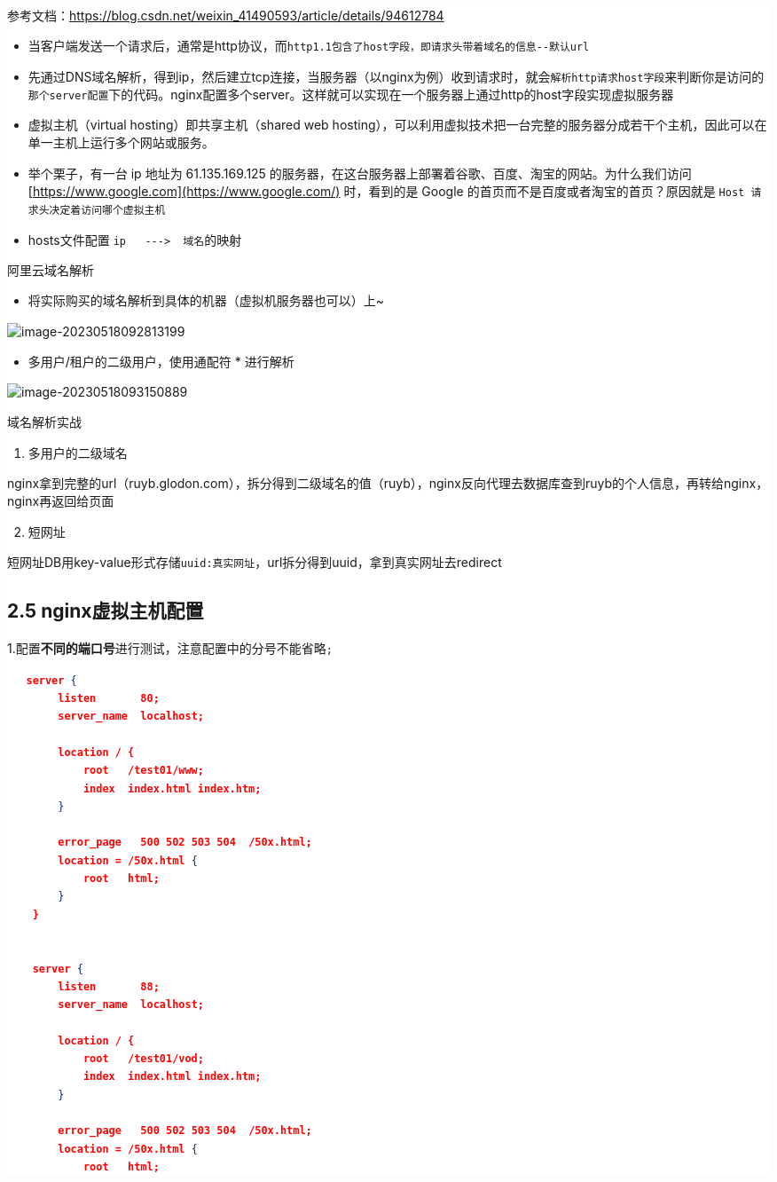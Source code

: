 参考文档：https://blog.csdn.net/weixin_41490593/article/details/94612784

* 当客户端发送一个请求后，通常是http协议，而`http1.1包含了host字段，即请求头带着域名的信息--默认url`
* 先通过DNS域名解析，得到ip，然后建立tcp连接，当服务器（以nginx为例）收到请求时，就会`解析http请求host字段`来判断你是访问的`那个server配置`下的代码。nginx配置多个server。这样就可以实现在一个服务器上通过http的host字段实现虚拟服务器

* 虚拟主机（virtual hosting）即共享主机（shared web hosting），可以利用虚拟技术把一台完整的服务器分成若干个主机，因此可以在单一主机上运行多个网站或服务。

* 举个栗子，有一台 ip 地址为 61.135.169.125 的服务器，在这台服务器上部署着谷歌、百度、淘宝的网站。为什么我们访问 [https://www.google.com](https://www.google.com/) 时，看到的是 Google 的首页而不是百度或者淘宝的首页？原因就是 `Host 请求头决定着访问哪个虚拟主机`

* hosts文件配置  `ip   --->  域名`的映射



阿里云域名解析

* 将实际购买的域名解析到具体的机器（虚拟机服务器也可以）上~

![image-20230518092813199](https://typora-imgbed-mrru.oss-cn-chengdu.aliyuncs.com/ruyb/202305180928260.png)

* 多用户/租户的二级用户，使用通配符 * 进行解析

![image-20230518093150889](https://typora-imgbed-mrru.oss-cn-chengdu.aliyuncs.com/ruyb/202305180931945.png)



域名解析实战

1. 多用户的二级域名

nginx拿到完整的url（ruyb.glodon.com），拆分得到二级域名的值（ruyb），nginx反向代理去数据库查到ruyb的个人信息，再转给nginx，nginx再返回给页面

2. 短网址

短网址DB用key-value形式存储`uuid:真实网址`，url拆分得到uuid，拿到真实网址去redirect



## 2.5 nginx虚拟主机配置

1.配置**不同的端口号**进行测试，注意配置中的分号不能省略`;`

```json
   server {
        listen       80;
        server_name  localhost;

        location / {
            root   /test01/www;
            index  index.html index.htm;
        }

        error_page   500 502 503 504  /50x.html;
        location = /50x.html {
            root   html;
        }
    }


    server {
        listen       88;
        server_name  localhost;

        location / {
            root   /test01/vod;
            index  index.html index.htm;
        }

        error_page   500 502 503 504  /50x.html;
        location = /50x.html {
            root   html;
```